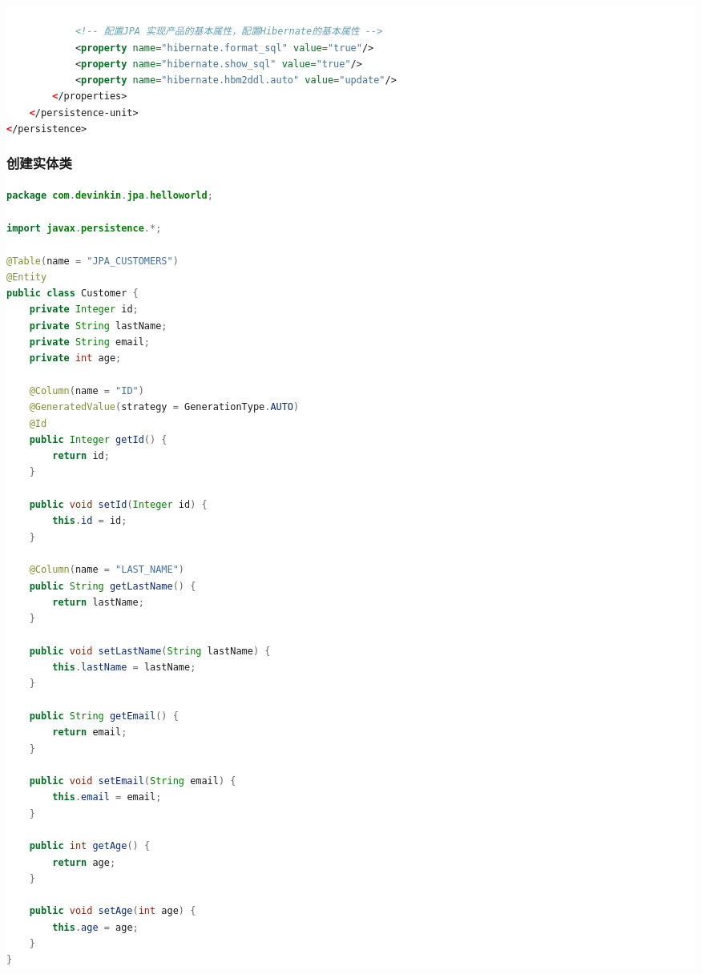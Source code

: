 ```xml

            <!-- 配置JPA 实现产品的基本属性，配置Hibernate的基本属性 -->
            <property name="hibernate.format_sql" value="true"/>
            <property name="hibernate.show_sql" value="true"/>
            <property name="hibernate.hbm2ddl.auto" value="update"/>
        </properties>
    </persistence-unit>
</persistence>
```

### 创建实体类

```java
package com.devinkin.jpa.helloworld;

import javax.persistence.*;

@Table(name = "JPA_CUSTOMERS")
@Entity
public class Customer {
    private Integer id;
    private String lastName;
    private String email;
    private int age;

    @Column(name = "ID")
    @GeneratedValue(strategy = GenerationType.AUTO)
    @Id
    public Integer getId() {
        return id;
    }

    public void setId(Integer id) {
        this.id = id;
    }

    @Column(name = "LAST_NAME")
    public String getLastName() {
        return lastName;
    }

    public void setLastName(String lastName) {
        this.lastName = lastName;
    }

    public String getEmail() {
        return email;
    }

    public void setEmail(String email) {
        this.email = email;
    }

    public int getAge() {
        return age;
    }

    public void setAge(int age) {
        this.age = age;
    }
}
```
